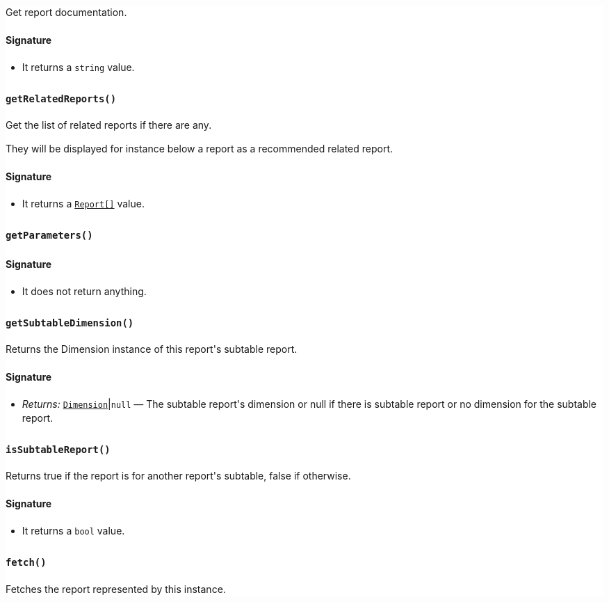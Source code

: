Get report documentation.

#### Signature

- It returns a `string` value.

<a name="getrelatedreports" id="getrelatedreports"></a>
<a name="getRelatedReports" id="getRelatedReports"></a>
### `getRelatedReports()`

Get the list of related reports if there are any.

They will be displayed for instance below a report as a
recommended related report.

#### Signature

- It returns a [`Report[]`](../../Piwik/Plugin/Report.md) value.

<a name="getparameters" id="getparameters"></a>
<a name="getParameters" id="getParameters"></a>
### `getParameters()`

#### Signature

- It does not return anything.

<a name="getsubtabledimension" id="getsubtabledimension"></a>
<a name="getSubtableDimension" id="getSubtableDimension"></a>
### `getSubtableDimension()`

Returns the Dimension instance of this report's subtable report.

#### Signature


- *Returns:*  [`Dimension`](../../Piwik/Columns/Dimension.md)|`null` &mdash;
    The subtable report's dimension or null if there is subtable report or no dimension for the subtable report.

<a name="issubtablereport" id="issubtablereport"></a>
<a name="isSubtableReport" id="isSubtableReport"></a>
### `isSubtableReport()`

Returns true if the report is for another report's subtable, false if otherwise.

#### Signature

- It returns a `bool` value.

<a name="fetch" id="fetch"></a>
<a name="fetch" id="fetch"></a>
### `fetch()`

Fetches the report represented by this instance.
